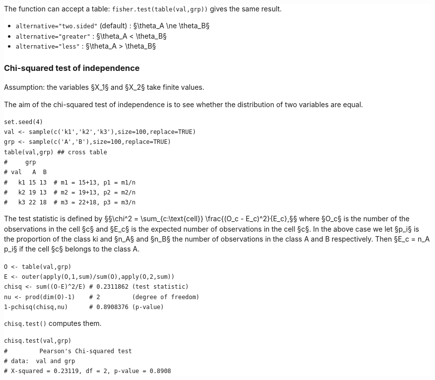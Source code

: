 The function can accept a table: `fisher.test(table(val,grp))` gives the same result.

- `alternative="two.sided"` (default) : §\theta\_A \ne \theta\_B§
- `alternative="greater"` : §\theta\_A < \theta\_B§
- `alternative="less"` : §\theta\_A > \theta\_B§

### Chi-squared test of independence

Assumption: the variables §X\_1§ and §X\_2§ take finite values.

The aim of the chi-squared test of independence is to see whether the distribution of two variables are equal. 

	set.seed(4)
	val <- sample(c('k1','k2','k3'),size=100,replace=TRUE)
	grp <- sample(c('A','B'),size=100,replace=TRUE)
	table(val,grp) ## cross table
	#     grp
	# val   A  B
	#   k1 15 13  # m1 = 15+13, p1 = m1/n
	#   k2 19 13  # m2 = 19+13, p2 = m2/n
	#   k3 22 18  # m3 = 22+18, p3 = m3/n
	
The test statistic is defined by
§§\chi^2 = \sum\_{c:\text{cell}} \frac{(O\_c - E\_c)^2}{E\_c},§§
where §O\_c§ is the number of the observations in the cell §c§ and §E\_c§ is the expected number of observations in the cell §c§. In the above case we let §p\_i§ is the proportion of the class ki and §n\_A§ and §n\_B§ the number of observations in the class A and B respectively. Then §E\_c = n\_A p_i§ if the cell §c§ belongs to the class A.

	O <- table(val,grp)
	E <- outer(apply(O,1,sum)/sum(O),apply(O,2,sum))
	chisq <- sum((O-E)^2/E) # 0.2311862 (test statistic)
	nu <- prod(dim(O)-1)    # 2         (degree of freedom)
	1-pchisq(chisq,nu)      # 0.8908376 (p-value)

`chisq.test()` computes them.

	chisq.test(val,grp)
	#         Pearson's Chi-squared test
	# data:  val and grp
	# X-squared = 0.23119, df = 2, p-value = 0.8908
